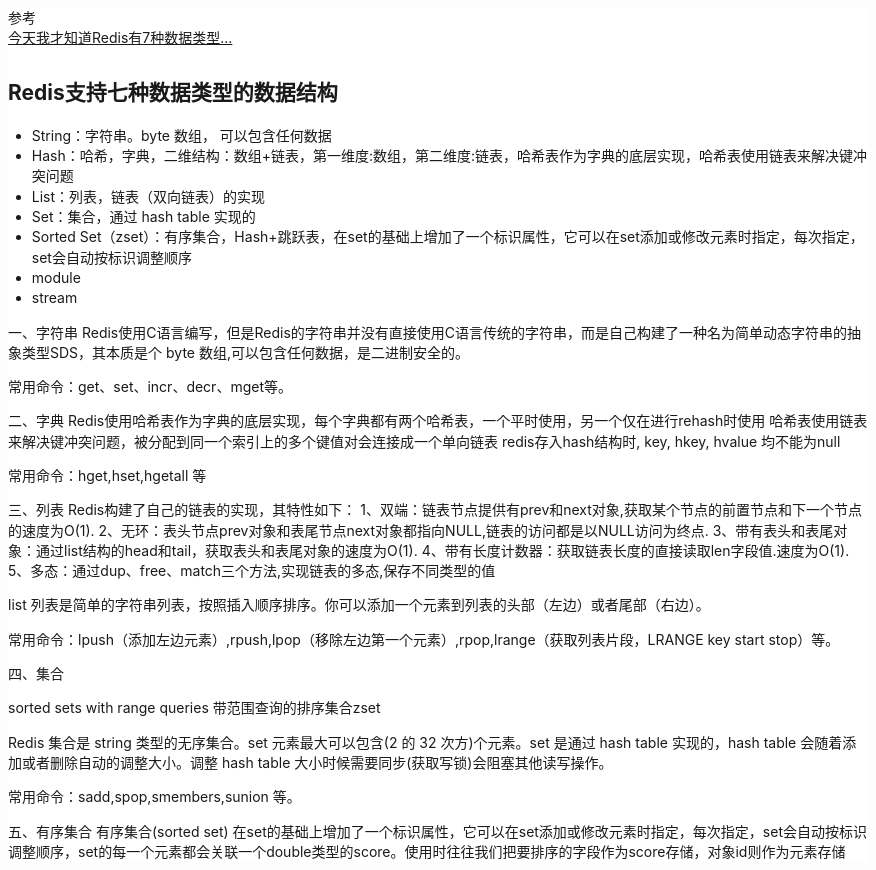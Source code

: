 
参考  
[今天我才知道Redis有7种数据类型...](https://www.163.com/dy/article/G500BK4U053725XJ.html)





## Redis支持七种数据类型的数据结构
- String：字符串。byte 数组， 可以包含任何数据
- Hash：哈希，字典，二维结构：数组+链表，第一维度:数组，第二维度:链表，哈希表作为字典的底层实现，哈希表使用链表来解决键冲突问题
- List：列表，链表（双向链表）的实现
- Set：集合，通过 hash table 实现的
- Sorted Set（zset）：有序集合，Hash+跳跃表，在set的基础上增加了一个标识属性，它可以在set添加或修改元素时指定，每次指定，set会自动按标识调整顺序
- module
- stream



一、字符串
Redis使用C语言编写，但是Redis的字符串并没有直接使用C语言传统的字符串，而是自己构建了一种名为简单动态字符串的抽象类型SDS，其本质是个 byte 数组,可以包含任何数据，是二进制安全的。

常用命令：get、set、incr、decr、mget等。



二、字典
Redis使用哈希表作为字典的底层实现，每个字典都有两个哈希表，一个平时使用，另一个仅在进行rehash时使用
哈希表使用链表来解决键冲突问题，被分配到同一个索引上的多个键值对会连接成一个单向链表
redis存入hash结构时, key, hkey, hvalue 均不能为null

常用命令：hget,hset,hgetall 等



三、列表
Redis构建了自己的链表的实现，其特性如下：
1、双端：链表节点提供有prev和next对象,获取某个节点的前置节点和下一个节点的速度为O(1).
2、无环：表头节点prev对象和表尾节点next对象都指向NULL,链表的访问都是以NULL访问为终点.
3、带有表头和表尾对象：通过list结构的head和tail，获取表头和表尾对象的速度为O(1).
4、带有长度计数器：获取链表长度的直接读取len字段值.速度为O(1).
5、多态：通过dup、free、match三个方法,实现链表的多态,保存不同类型的值

list 列表是简单的字符串列表，按照插入顺序排序。你可以添加一个元素到列表的头部（左边）或者尾部（右边）。

常用命令：lpush（添加左边元素）,rpush,lpop（移除左边第一个元素）,rpop,lrange（获取列表片段，LRANGE key start stop）等。



四、集合

sorted sets with range queries
带范围查询的排序集合zset

Redis 集合是 string 类型的无序集合。set 元素最大可以包含(2 的 32 次方)个元素。set 是通过 hash table 实现的，hash table 会随着添加或者删除自动的调整大小。调整 hash table 大小时候需要同步(获取写锁)会阻塞其他读写操作。

常用命令：sadd,spop,smembers,sunion 等。



五、有序集合
有序集合(sorted set) 在set的基础上增加了一个标识属性，它可以在set添加或修改元素时指定，每次指定，set会自动按标识调整顺序，set的每一个元素都会关联一个double类型的score。使用时往往我们把要排序的字段作为score存储，对象id则作为元素存储
